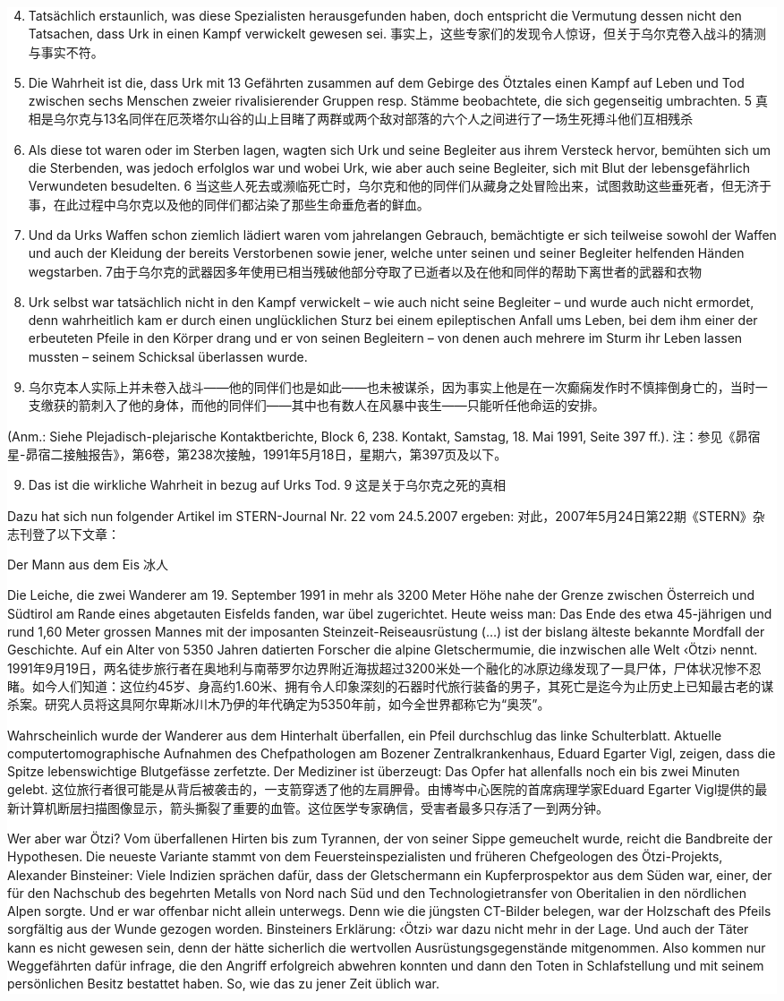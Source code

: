 4. Tatsächlich erstaunlich, was diese Spezialisten herausgefunden haben, doch entspricht die Vermutung dessen nicht den Tatsachen, dass Urk in einen Kampf verwickelt gewesen sei.
事实上，这些专家们的发现令人惊讶，但关于乌尔克卷入战斗的猜测与事实不符。

5. Die Wahrheit ist die, dass Urk mit 13 Gefährten zusammen auf dem Gebirge des Ötztales einen Kampf auf Leben und Tod zwischen sechs Menschen zweier rivalisierender Gruppen resp. Stämme beobachtete, die sich gegenseitig umbrachten.
5 真相是乌尔克与13名同伴在厄茨塔尔山谷的山上目睹了两群或两个敌对部落的六个人之间进行了一场生死搏斗他们互相残杀

6. Als diese tot waren oder im Sterben lagen, wagten sich Urk und seine Begleiter aus ihrem Versteck hervor, bemühten sich um die Sterbenden, was jedoch erfolglos war und wobei Urk, wie aber auch seine Begleiter, sich mit Blut der lebensgefährlich Verwundeten besudelten.
6 当这些人死去或濒临死亡时，乌尔克和他的同伴们从藏身之处冒险出来，试图救助这些垂死者，但无济于事，在此过程中乌尔克以及他的同伴们都沾染了那些生命垂危者的鲜血。

7. Und da Urks Waffen schon ziemlich lädiert waren vom jahrelangen Gebrauch, bemächtigte er sich teilweise sowohl der Waffen und auch der Kleidung der bereits Verstorbenen sowie jener, welche unter seinen und seiner Begleiter helfenden Händen wegstarben.
7由于乌尔克的武器因多年使用已相当残破他部分夺取了已逝者以及在他和同伴的帮助下离世者的武器和衣物

8. Urk selbst war tatsächlich nicht in den Kampf verwickelt – wie auch nicht seine Begleiter – und wurde auch nicht ermordet, denn wahrheitlich kam er durch einen unglücklichen Sturz bei einem epileptischen Anfall ums Leben, bei dem ihm einer der erbeuteten Pfeile in den Körper drang und er von seinen Begleitern – von denen auch mehrere im Sturm ihr Leben lassen mussten – seinem Schicksal überlassen wurde.
8. 乌尔克本人实际上并未卷入战斗——他的同伴们也是如此——也未被谋杀，因为事实上他是在一次癫痫发作时不慎摔倒身亡的，当时一支缴获的箭刺入了他的身体，而他的同伴们——其中也有数人在风暴中丧生——只能听任他命运的安排。

(Anm.: Siehe Plejadisch-plejarische Kontaktberichte, Block 6, 238. Kontakt, Samstag, 18. Mai 1991, Seite 397 ff.).
注：参见《昴宿星-昴宿二接触报告》，第6卷，第238次接触，1991年5月18日，星期六，第397页及以下。

9. Das ist die wirkliche Wahrheit in bezug auf Urks Tod.
9 这是关于乌尔克之死的真相

Dazu hat sich nun folgender Artikel im STERN-Journal Nr. 22 vom 24.5.2007 ergeben:
对此，2007年5月24日第22期《STERN》杂志刊登了以下文章：

Der Mann aus dem Eis
冰人

Die Leiche, die zwei Wanderer am 19. September 1991 in mehr als 3200 Meter Höhe nahe der Grenze zwischen Österreich und Südtirol am Rande eines abgetauten Eisfelds fanden, war übel zugerichtet. Heute weiss man: Das Ende des etwa 45-jährigen und rund 1,60 Meter grossen Mannes mit der imposanten Steinzeit-Reiseausrüstung (…) ist der bislang älteste bekannte Mordfall der Geschichte. Auf ein Alter von 5350 Jahren datierten Forscher die alpine Gletschermumie, die inzwischen alle Welt ‹Ötzi› nennt.
1991年9月19日，两名徒步旅行者在奥地利与南蒂罗尔边界附近海拔超过3200米处一个融化的冰原边缘发现了一具尸体，尸体状况惨不忍睹。如今人们知道：这位约45岁、身高约1.60米、拥有令人印象深刻的石器时代旅行装备的男子，其死亡是迄今为止历史上已知最古老的谋杀案。研究人员将这具阿尔卑斯冰川木乃伊的年代确定为5350年前，如今全世界都称它为“奥茨”。

Wahrscheinlich wurde der Wanderer aus dem Hinterhalt überfallen, ein Pfeil durchschlug das linke Schulterblatt. Aktuelle computertomographische Aufnahmen des Chefpathologen am Bozener Zentralkrankenhaus, Eduard Egarter Vigl, zeigen, dass die Spitze lebenswichtige Blutgefässe zerfetzte. Der Mediziner ist überzeugt: Das Opfer hat allenfalls noch ein bis zwei Minuten gelebt.
这位旅行者很可能是从背后被袭击的，一支箭穿透了他的左肩胛骨。由博岑中心医院的首席病理学家Eduard Egarter Vigl提供的最新计算机断层扫描图像显示，箭头撕裂了重要的血管。这位医学专家确信，受害者最多只存活了一到两分钟。

Wer aber war Ötzi? Vom überfallenen Hirten bis zum Tyrannen, der von seiner Sippe gemeuchelt wurde, reicht die Bandbreite der Hypothesen. Die neueste Variante stammt von dem Feuersteinspezialisten und früheren Chefgeologen des Ötzi-Projekts, Alexander Binsteiner: Viele Indizien sprächen dafür, dass der Gletschermann ein Kupferprospektor aus dem Süden war, einer, der für den Nachschub des begehrten Metalls von Nord nach Süd und den Technologietransfer von Oberitalien in den nördlichen Alpen sorgte. Und er war offenbar nicht allein unterwegs. Denn wie die jüngsten CT-Bilder belegen, war der Holzschaft des Pfeils sorgfältig aus der Wunde gezogen worden. Binsteiners Erklärung: ‹Ötzi› war dazu nicht mehr in der Lage. Und auch der Täter kann es nicht gewesen sein, denn der hätte sicherlich die wertvollen Ausrüstungsgegenstände mitgenommen. Also kommen nur Weggefährten dafür infrage, die den Angriff erfolgreich abwehren konnten und dann den Toten in Schlafstellung und mit seinem persönlichen Besitz bestattet haben. So, wie das zu jener Zeit üblich war.